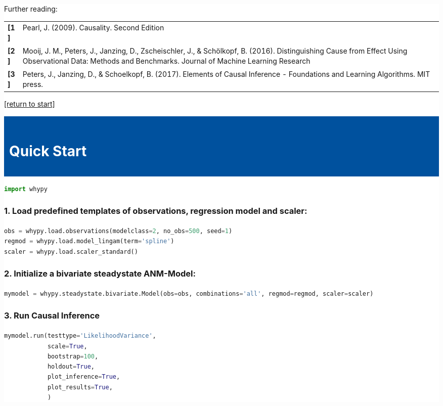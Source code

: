 
Further reading:

<table>
<tr>
<td align="left"><b><a name="Pearl"></a>[1]</b></td>
<td>Pearl, J. (2009). Causality. Second Edition</td>
</tr>
<tr>
<td align="left"><b><a name="Mooji"></a>[2]</b></td>
<td>Mooij, J. M., Peters, J., Janzing, D., Zscheischler, J., & Schölkopf, B. (2016). Distinguishing Cause from Effect Using Observational Data: Methods and Benchmarks. Journal of Machine Learning Research</td>
</tr>
<tr>
<td align="left"><b><a name="Schoelkopf"></a>[3]</b></td>
<td>Peters, J., Janzing, D., & Schoelkopf, B. (2017). Elements of Causal Inference - Foundations and Learning Algorithms. MIT press.</td>
</tr>
</table>


[[return to start]](#whypy)


<div style="background-color:RGB(0,81,158);color:RGB(255,255,255);padding:10px;">
<h1> <a name="quick"></a>Quick Start</h1>
</div>

```python hl_lines="1 3
import whypy
```

### 1. Load predefined templates of observations, regression model and scaler:

```python hl_lines="1 3
obs = whypy.load.observations(modelclass=2, no_obs=500, seed=1)
regmod = whypy.load.model_lingam(term='spline')
scaler = whypy.load.scaler_standard()
```

![Output_loading_01](__pictures/load_01.pdf)
![Output_loading_02](__pictures/load_02.pdf)

### 2. Initialize a bivariate steadystate ANM-Model:

```python hl_lines="1 3
mymodel = whypy.steadystate.bivariate.Model(obs=obs, combinations='all', regmod=regmod, scaler=scaler)
```

### 3. Run Causal Inference

```python hl_lines="1 3
mymodel.run(testtype='LikelihoodVariance',
            scale=True,
            bootstrap=100,
            holdout=True,
            plot_inference=True,
            plot_results=True,
            )
```
![Output_run_01](__pictures/run_01.pdf)
![Output_run_02](__pictures/run_02.pdf)
![Output_run_03](__pictures/run_03.pdf)